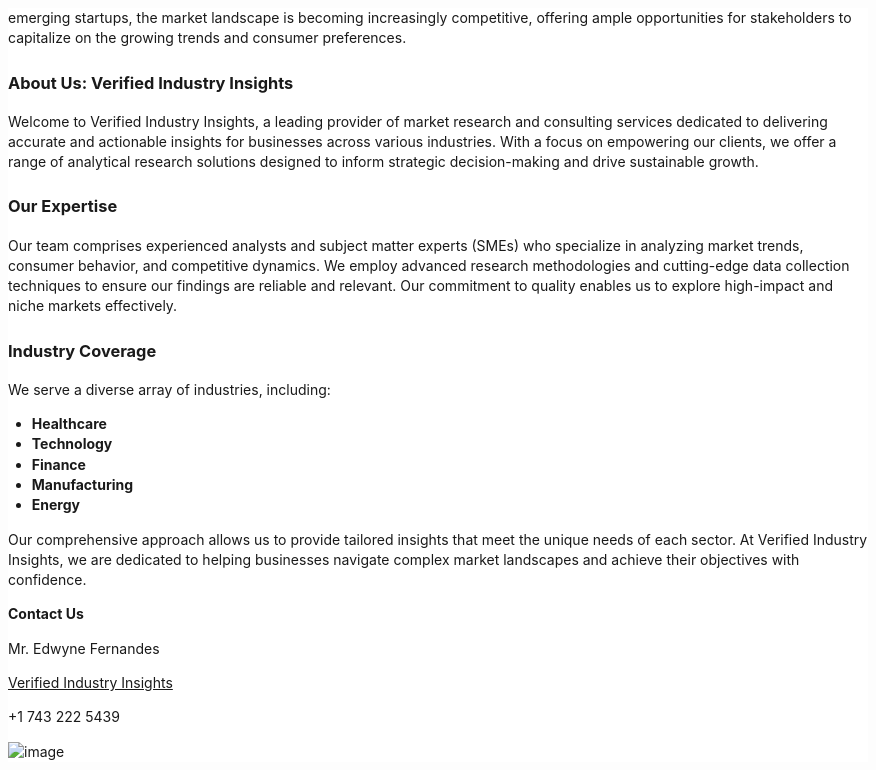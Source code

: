 emerging startups, the market landscape is becoming increasingly competitive, offering ample opportunities for stakeholders to capitalize on the growing trends and consumer preferences.</p><h3>About Us: Verified Industry Insights</h3><p>Welcome to Verified Industry Insights, a leading provider of market research and consulting services dedicated to delivering accurate and actionable insights for businesses across various industries. With a focus on empowering our clients, we offer a range of analytical research solutions designed to inform strategic decision-making and drive sustainable growth.</p><h3>Our Expertise</h3><p>Our team comprises experienced analysts and subject matter experts (SMEs) who specialize in analyzing market trends, consumer behavior, and competitive dynamics. We employ advanced research methodologies and cutting-edge data collection techniques to ensure our findings are reliable and relevant. Our commitment to quality enables us to explore high-impact and niche markets effectively.</p><h3>Industry Coverage</h3><p>We serve a diverse array of industries, including:</p><ul><li><strong>Healthcare</strong></li><li><strong>Technology</strong></li><li><strong>Finance</strong></li><li><strong>Manufacturing</strong></li><li><strong>Energy</strong></li></ul><p>Our comprehensive approach allows us to provide tailored insights that meet the unique needs of each sector. At Verified Industry Insights, we are dedicated to helping businesses navigate complex market landscapes and achieve their objectives with confidence.</p><p><strong>Contact Us</strong></p><p>Mr. Edwyne Fernandes</p><p><a href="https://www.verifiedindustryinsights.com/">Verified Industry Insights</a></p><p>+1 743 222 5439</p>
![image](https://github.com/user-attachments/assets/f61af90b-15b0-42f1-ab84-f74d89c52f3f)
